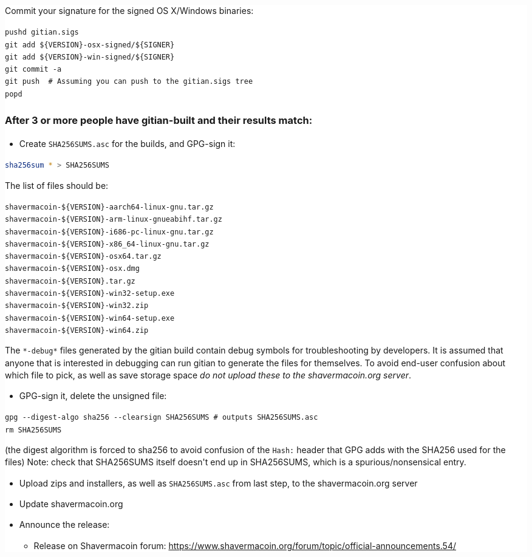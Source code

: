 Commit your signature for the signed OS X/Windows binaries:

    pushd gitian.sigs
    git add ${VERSION}-osx-signed/${SIGNER}
    git add ${VERSION}-win-signed/${SIGNER}
    git commit -a
    git push  # Assuming you can push to the gitian.sigs tree
    popd

### After 3 or more people have gitian-built and their results match:

- Create `SHA256SUMS.asc` for the builds, and GPG-sign it:

```bash
sha256sum * > SHA256SUMS
```

The list of files should be:
```
shavermacoin-${VERSION}-aarch64-linux-gnu.tar.gz
shavermacoin-${VERSION}-arm-linux-gnueabihf.tar.gz
shavermacoin-${VERSION}-i686-pc-linux-gnu.tar.gz
shavermacoin-${VERSION}-x86_64-linux-gnu.tar.gz
shavermacoin-${VERSION}-osx64.tar.gz
shavermacoin-${VERSION}-osx.dmg
shavermacoin-${VERSION}.tar.gz
shavermacoin-${VERSION}-win32-setup.exe
shavermacoin-${VERSION}-win32.zip
shavermacoin-${VERSION}-win64-setup.exe
shavermacoin-${VERSION}-win64.zip
```
The `*-debug*` files generated by the gitian build contain debug symbols
for troubleshooting by developers. It is assumed that anyone that is interested
in debugging can run gitian to generate the files for themselves. To avoid
end-user confusion about which file to pick, as well as save storage
space *do not upload these to the shavermacoin.org server*.

- GPG-sign it, delete the unsigned file:
```
gpg --digest-algo sha256 --clearsign SHA256SUMS # outputs SHA256SUMS.asc
rm SHA256SUMS
```
(the digest algorithm is forced to sha256 to avoid confusion of the `Hash:` header that GPG adds with the SHA256 used for the files)
Note: check that SHA256SUMS itself doesn't end up in SHA256SUMS, which is a spurious/nonsensical entry.

- Upload zips and installers, as well as `SHA256SUMS.asc` from last step, to the shavermacoin.org server

- Update shavermacoin.org

- Announce the release:

  - Release on Shavermacoin forum: https://www.shavermacoin.org/forum/topic/official-announcements.54/

